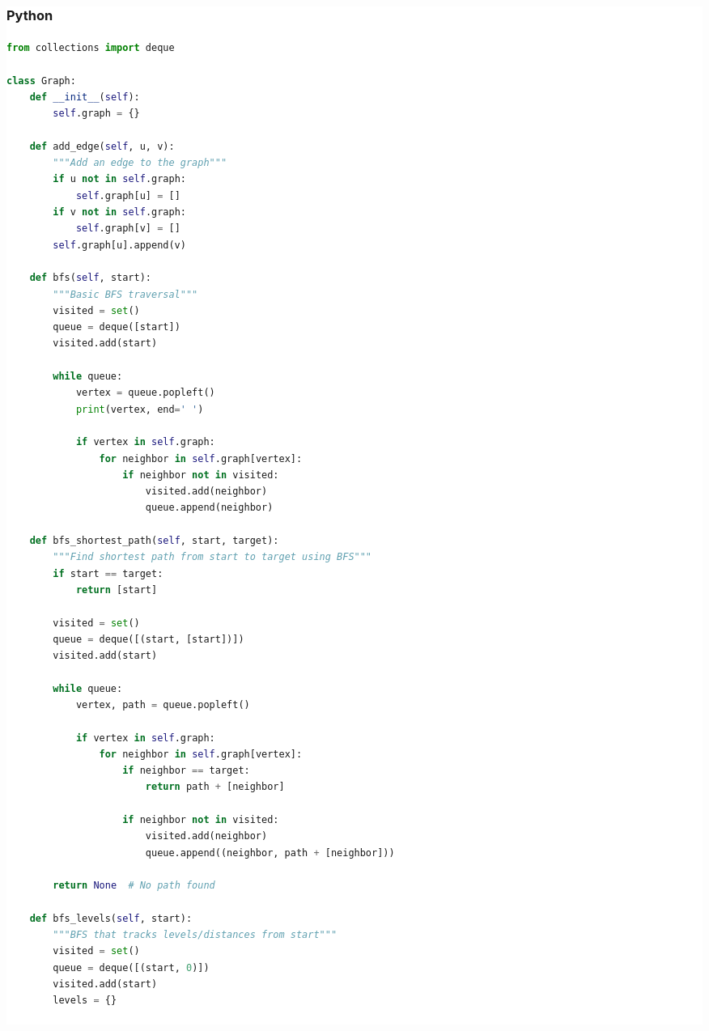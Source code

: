 ### Python

```Python
from collections import deque

class Graph:
    def __init__(self):
        self.graph = {}
    
    def add_edge(self, u, v):
        """Add an edge to the graph"""
        if u not in self.graph:
            self.graph[u] = []
        if v not in self.graph:
            self.graph[v] = []
        self.graph[u].append(v)
    
    def bfs(self, start):
        """Basic BFS traversal"""
        visited = set()
        queue = deque([start])
        visited.add(start)
        
        while queue:
            vertex = queue.popleft()
            print(vertex, end=' ')
            
            if vertex in self.graph:
                for neighbor in self.graph[vertex]:
                    if neighbor not in visited:
                        visited.add(neighbor)
                        queue.append(neighbor)
    
    def bfs_shortest_path(self, start, target):
        """Find shortest path from start to target using BFS"""
        if start == target:
            return [start]
        
        visited = set()
        queue = deque([(start, [start])])
        visited.add(start)
        
        while queue:
            vertex, path = queue.popleft()
            
            if vertex in self.graph:
                for neighbor in self.graph[vertex]:
                    if neighbor == target:
                        return path + [neighbor]
                    
                    if neighbor not in visited:
                        visited.add(neighbor)
                        queue.append((neighbor, path + [neighbor]))
        
        return None  # No path found
    
    def bfs_levels(self, start):
        """BFS that tracks levels/distances from start"""
        visited = set()
        queue = deque([(start, 0)])
        visited.add(start)
        levels = {}
        
```
